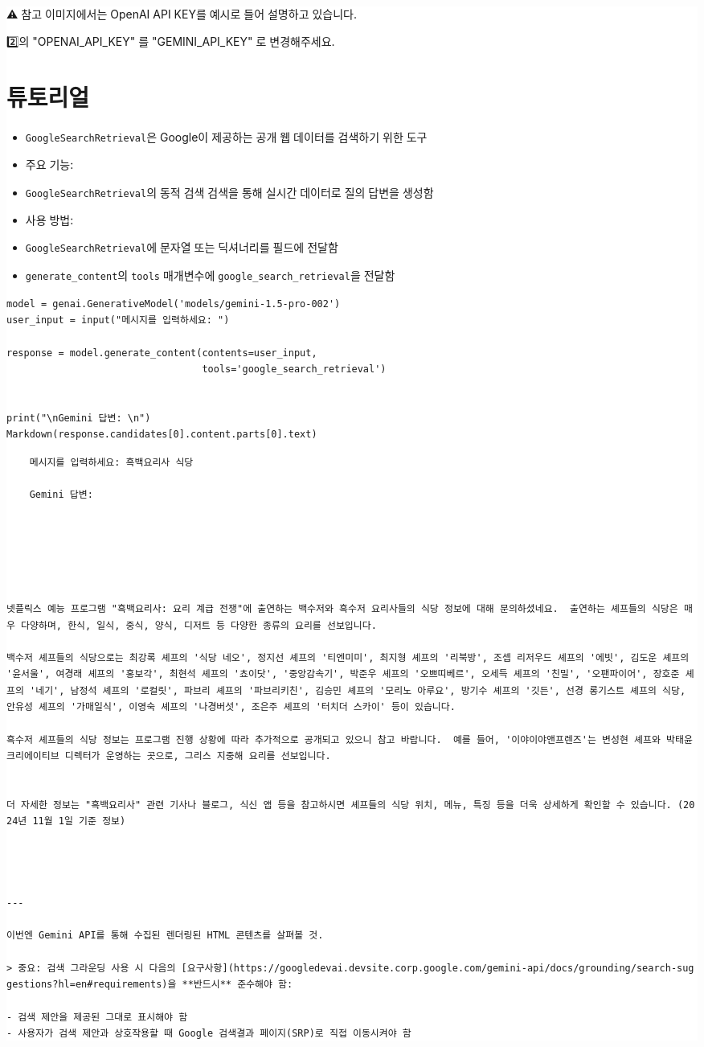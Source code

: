 ⚠️ 참고 이미지에서는 OpenAI API KEY를 예시로 들어 설명하고 있습니다.

2️⃣의 "OPENAI_API_KEY" 를 "GEMINI_API_KEY" 로 변경해주세요.

# 튜토리얼

- `GoogleSearchRetrieval`은 Google이 제공하는 공개 웹 데이터를 검색하기 위한 도구

- 주요 기능:
 - `GoogleSearchRetrieval`의 동적 검색 검색을 통해 실시간 데이터로 질의 답변을 생성함

- 사용 방법:
 - `GoogleSearchRetrieval`에 문자열 또는 딕셔너리를 필드에 전달함
 - `generate_content`의 `tools` 매개변수에 `google_search_retrieval`을 전달함


```
model = genai.GenerativeModel('models/gemini-1.5-pro-002')
user_input = input("메시지를 입력하세요: ")

response = model.generate_content(contents=user_input,
                                  tools='google_search_retrieval')


print("\nGemini 답변: \n")
Markdown(response.candidates[0].content.parts[0].text)
```
```
    메시지를 입력하세요: 흑백요리사 식당
    
    Gemini 답변: 
    





넷플릭스 예능 프로그램 "흑백요리사: 요리 계급 전쟁"에 출연하는 백수저와 흑수저 요리사들의 식당 정보에 대해 문의하셨네요.  출연하는 셰프들의 식당은 매우 다양하며, 한식, 일식, 중식, 양식, 디저트 등 다양한 종류의 요리를 선보입니다. 

백수저 셰프들의 식당으로는 최강록 셰프의 '식당 네오', 정지선 셰프의 '티엔미미', 최지형 셰프의 '리북방', 조셉 리저우드 셰프의 '에빗', 김도운 셰프의 '윤서울', 여경래 셰프의 '홍보각', 최현석 셰프의 '쵸이닷', '중앙감속기', 박준우 셰프의 '오쁘띠베르', 오세득 셰프의 '친밀', '오팬파이어', 장호준 셰프의 '네기', 남정석 셰프의 '로컬릿', 파브리 셰프의 '파브리키친', 김승민 셰프의 '모리노 아루요', 방기수 셰프의 '깃든', 선경 롱기스트 셰프의 식당, 안유성 셰프의 '가매일식', 이영숙 셰프의 '나경버섯', 조은주 셰프의 '터치더 스카이' 등이 있습니다.

흑수저 셰프들의 식당 정보는 프로그램 진행 상황에 따라 추가적으로 공개되고 있으니 참고 바랍니다.  예를 들어, '이야이야앤프렌즈'는 변성현 셰프와 박태윤 크리에이티브 디렉터가 운영하는 곳으로, 그리스 지중해 요리를 선보입니다.


더 자세한 정보는 "흑백요리사" 관련 기사나 블로그, 식신 앱 등을 참고하시면 셰프들의 식당 위치, 메뉴, 특징 등을 더욱 상세하게 확인할 수 있습니다. (2024년 11월 1일 기준 정보)




---

이번엔 Gemini API를 통해 수집된 렌더링된 HTML 콘텐츠를 살펴볼 것.

> 중요: 검색 그라운딩 사용 시 다음의 [요구사항](https://googledevai.devsite.corp.google.com/gemini-api/docs/grounding/search-suggestions?hl=en#requirements)을 **반드시** 준수해야 함:

- 검색 제안을 제공된 그대로 표시해야 함
- 사용자가 검색 제안과 상호작용할 때 Google 검색결과 페이지(SRP)로 직접 이동시켜야 함
```
